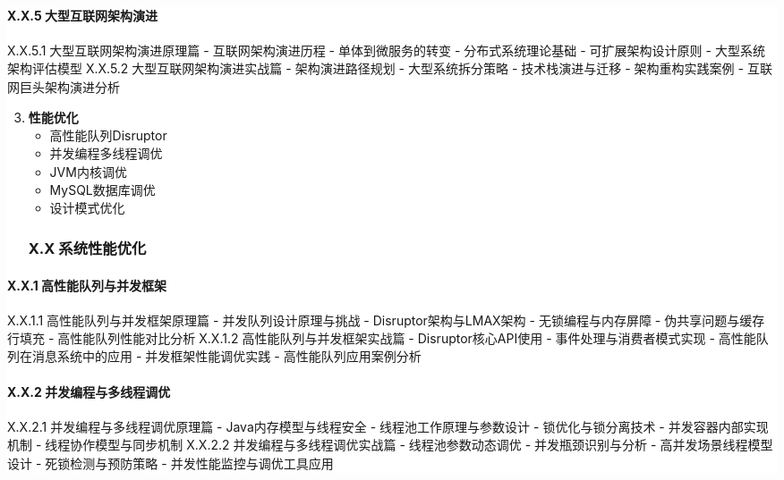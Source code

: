 
#### X.X.5 大型互联网架构演进
   X.X.5.1 大型互联网架构演进原理篇
      - 互联网架构演进历程
      - 单体到微服务的转变
      - 分布式系统理论基础
      - 可扩展架构设计原则
      - 大型系统架构评估模型
   X.X.5.2 大型互联网架构演进实战篇
      - 架构演进路径规划
      - 大型系统拆分策略
      - 技术栈演进与迁移
      - 架构重构实践案例
      - 互联网巨头架构演进分析

3. **性能优化**
   - 高性能队列Disruptor
   - 并发编程多线程调优
   - JVM内核调优
   - MySQL数据库调优
   - 设计模式优化
   ### X.X 系统性能优化

#### X.X.1 高性能队列与并发框架
   X.X.1.1 高性能队列与并发框架原理篇
      - 并发队列设计原理与挑战
      - Disruptor架构与LMAX架构
      - 无锁编程与内存屏障
      - 伪共享问题与缓存行填充
      - 高性能队列性能对比分析
   X.X.1.2 高性能队列与并发框架实战篇
      - Disruptor核心API使用
      - 事件处理与消费者模式实现
      - 高性能队列在消息系统中的应用
      - 并发框架性能调优实践
      - 高性能队列应用案例分析

#### X.X.2 并发编程与多线程调优
   X.X.2.1 并发编程与多线程调优原理篇
      - Java内存模型与线程安全
      - 线程池工作原理与参数设计
      - 锁优化与锁分离技术
      - 并发容器内部实现机制
      - 线程协作模型与同步机制
   X.X.2.2 并发编程与多线程调优实战篇
      - 线程池参数动态调优
      - 并发瓶颈识别与分析
      - 高并发场景线程模型设计
      - 死锁检测与预防策略
      - 并发性能监控与调优工具应用

